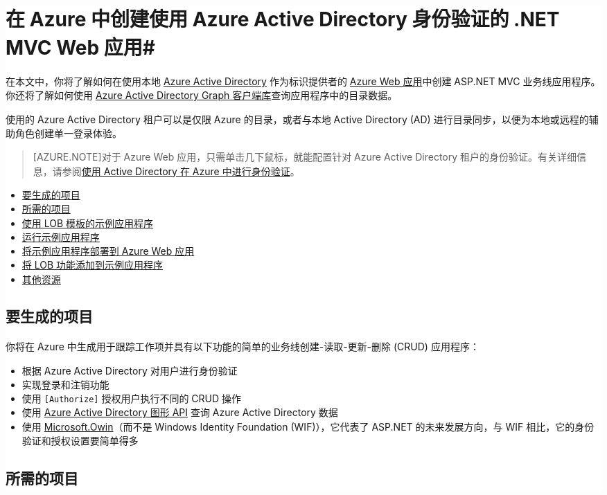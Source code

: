 ﻿<properties 
	pageTitle="在 Azure 中创建使用 Azure Active Directory 身份验证的 .NET MVC Web 应用" 
	description="学习如何在使用 Azure Active Directory 进行身份验证的 Azure 中创建 ASP.NET MVC 业务线应用程序" 
	services="app-service\web, active-directory" 
	documentationCenter=".net" 
	authors="cephalin" 
	manager="wpickett" 
	editor=""/>

<tags
	ms.service="web-sites"
	ms.date="12/10/2015" 
	wacn.date="01/21/2016"/>

# 在 Azure 中创建使用 Azure Active Directory 身份验证的 .NET MVC Web 应用#

在本文中，你将了解如何在使用本地 [Azure Active Directory](/home/features/identity/) 作为标识提供者的 [Azure Web 应用](/documentation/services/web-sites/)中创建 ASP.NET MVC 业务线应用程序。你还将了解如何使用 [Azure Active Directory Graph 客户端库](http://blogs.msdn.com/b/aadgraphteam/archive/2014/06/02/azure-active-directory-graph-client-library-1-0-publish.aspx)查询应用程序中的目录数据。

使用的 Azure Active Directory 租户可以是仅限 Azure 的目录，或者与本地 Active Directory (AD) 进行目录同步，以便为本地或远程的辅助角色创建单一登录体验。

>[AZURE.NOTE]对于 Azure Web 应用，只需单击几下鼠标，就能配置针对 Azure Active Directory 租户的身份验证。有关详细信息，请参阅[使用 Active Directory 在 Azure 中进行身份验证](/documentation/articles/web-sites-authentication-authorization)。

- [要生成的项目](#bkmk_build)
- [所需的项目](#bkmk_need)
- [使用 LOB 模板的示例应用程序](#bkmk_sample)
- [运行示例应用程序](#bkmk_run)
- [将示例应用程序部署到 Azure Web 应用](#bkmk_deploy)
- [将 LOB 功能添加到示例应用程序](#bkmk_crud)
- [其他资源](#bkmk_resources)

<a name="bkmk_build"></a>
## 要生成的项目 ##

你将在 Azure 中生成用于跟踪工作项并具有以下功能的简单的业务线创建-读取-更新-删除 (CRUD) 应用程序：

- 根据 Azure Active Directory 对用户进行身份验证
- 实现登录和注销功能
- 使用 `[Authorize]` 授权用户执行不同的 CRUD 操作
- 使用 [Azure Active Directory 图形 API](http://msdn.microsoft.com/zh-cn/library/azure/hh974476.aspx) 查询 Azure Active Directory 数据
- 使用 [Microsoft.Owin](http://www.asp.net/aspnet/overview/owin-and-katana/an-overview-of-project-katana)（而不是 Windows Identity Foundation (WIF)），它代表了 ASP.NET 的未来发展方向，与 WIF 相比，它的身份验证和授权设置要简单得多

<a name="bkmk_need"></a>
## 所需的项目 ##
